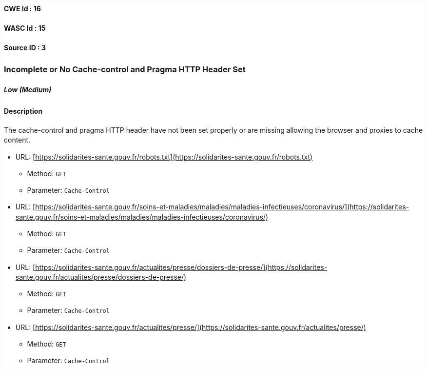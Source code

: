   
#### CWE Id : 16
  
#### WASC Id : 15
  
#### Source ID : 3

  
  
  
  
### Incomplete or No Cache-control and Pragma HTTP Header Set
##### Low (Medium)
  
  
  
  
#### Description
<p>The cache-control and pragma HTTP header have not been set properly or are missing allowing the browser and proxies to cache content.</p>
  
  
  
* URL: [https://solidarites-sante.gouv.fr/robots.txt](https://solidarites-sante.gouv.fr/robots.txt)
  
  
  * Method: `GET`
  
  
  * Parameter: `Cache-Control`
  
  
  
  
* URL: [https://solidarites-sante.gouv.fr/soins-et-maladies/maladies/maladies-infectieuses/coronavirus/](https://solidarites-sante.gouv.fr/soins-et-maladies/maladies/maladies-infectieuses/coronavirus/)
  
  
  * Method: `GET`
  
  
  * Parameter: `Cache-Control`
  
  
  
  
* URL: [https://solidarites-sante.gouv.fr/actualites/presse/dossiers-de-presse/](https://solidarites-sante.gouv.fr/actualites/presse/dossiers-de-presse/)
  
  
  * Method: `GET`
  
  
  * Parameter: `Cache-Control`
  
  
  
  
* URL: [https://solidarites-sante.gouv.fr/actualites/presse/](https://solidarites-sante.gouv.fr/actualites/presse/)
  
  
  * Method: `GET`
  
  
  * Parameter: `Cache-Control`
  